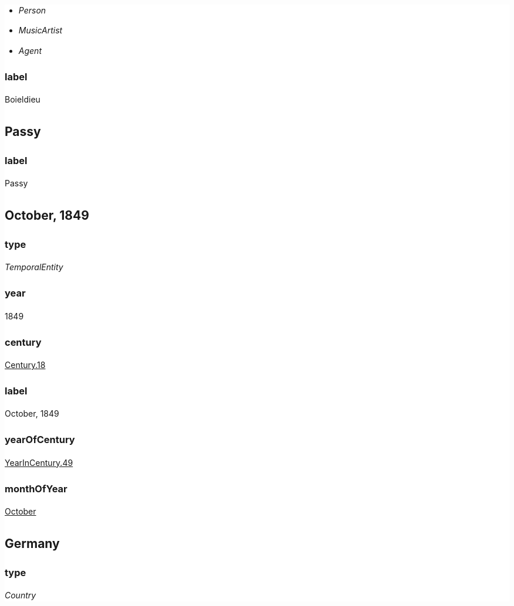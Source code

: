 - *Person*

 - *MusicArtist*

 - *Agent*

### label


Boieldieu

## Passy

### label


Passy

## October, 1849

### type


*TemporalEntity*

### year


1849

### century


[Century.18](#Century.18)

### label


October, 1849

### yearOfCentury


[YearInCentury.49](#YearInCentury.49)

### monthOfYear


[October](#October)

## Germany

### type


*Country*
